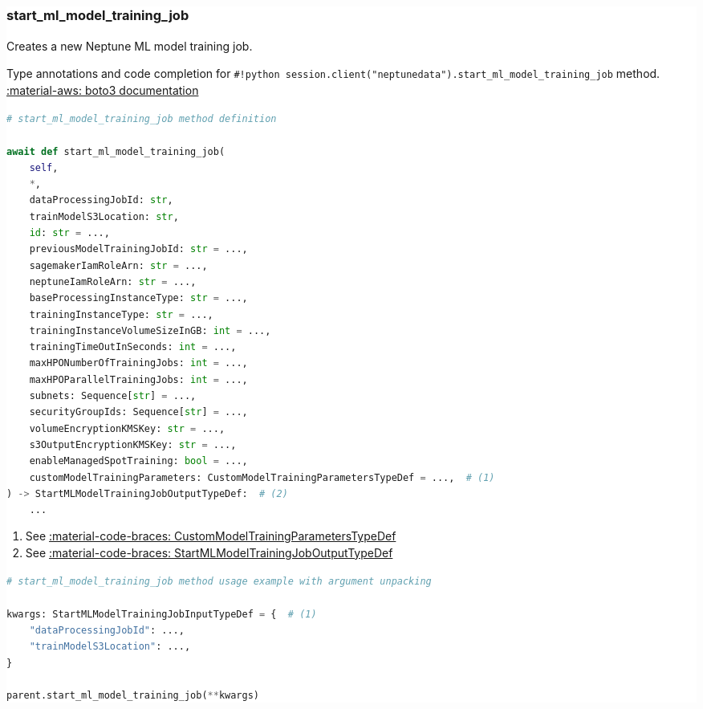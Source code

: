 ### start\_ml\_model\_training\_job

Creates a new Neptune ML model training job.

Type annotations and code completion for `#!python session.client("neptunedata").start_ml_model_training_job` method.
[:material-aws: boto3 documentation](https://boto3.amazonaws.com/v1/documentation/api/latest/reference/services/neptunedata.html#NeptuneData.Client)

```python
# start_ml_model_training_job method definition

await def start_ml_model_training_job(
    self,
    *,
    dataProcessingJobId: str,
    trainModelS3Location: str,
    id: str = ...,
    previousModelTrainingJobId: str = ...,
    sagemakerIamRoleArn: str = ...,
    neptuneIamRoleArn: str = ...,
    baseProcessingInstanceType: str = ...,
    trainingInstanceType: str = ...,
    trainingInstanceVolumeSizeInGB: int = ...,
    trainingTimeOutInSeconds: int = ...,
    maxHPONumberOfTrainingJobs: int = ...,
    maxHPOParallelTrainingJobs: int = ...,
    subnets: Sequence[str] = ...,
    securityGroupIds: Sequence[str] = ...,
    volumeEncryptionKMSKey: str = ...,
    s3OutputEncryptionKMSKey: str = ...,
    enableManagedSpotTraining: bool = ...,
    customModelTrainingParameters: CustomModelTrainingParametersTypeDef = ...,  # (1)
) -> StartMLModelTrainingJobOutputTypeDef:  # (2)
    ...
```

1. See [:material-code-braces: CustomModelTrainingParametersTypeDef](./type_defs.md#custommodeltrainingparameterstypedef)
2. See [:material-code-braces: StartMLModelTrainingJobOutputTypeDef](./type_defs.md#startmlmodeltrainingjoboutputtypedef)


```python
# start_ml_model_training_job method usage example with argument unpacking

kwargs: StartMLModelTrainingJobInputTypeDef = {  # (1)
    "dataProcessingJobId": ...,
    "trainModelS3Location": ...,
}

parent.start_ml_model_training_job(**kwargs)
```
